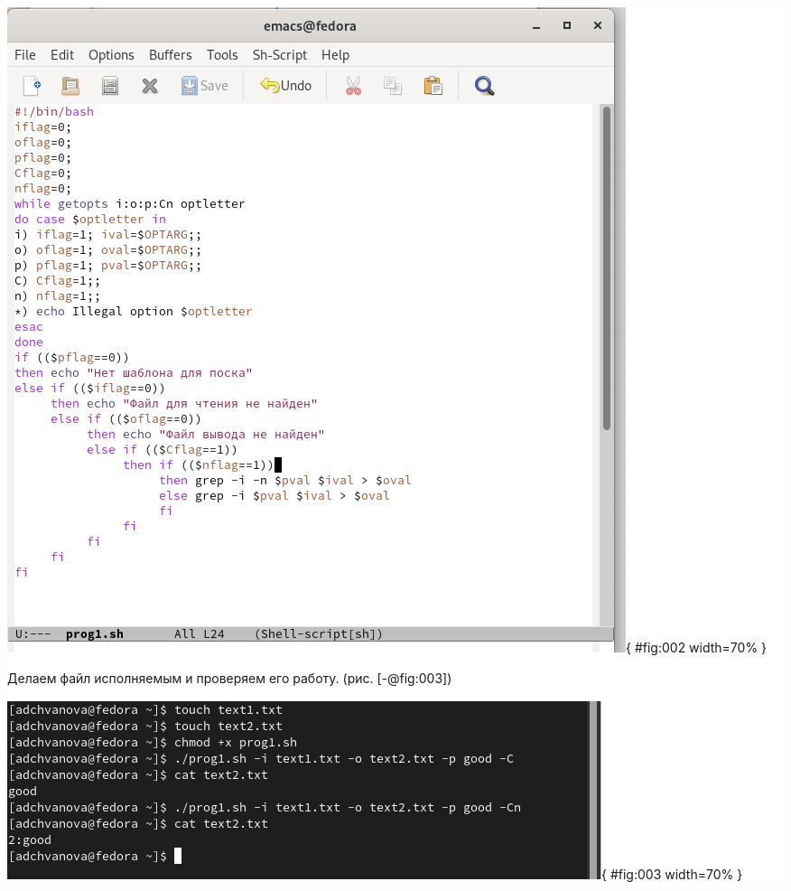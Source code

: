 ![Скрипт программы](image/1.png){ #fig:002 width=70% }

Делаем файл исполняемым и проверяем его работу. (рис. [-@fig:003])

![Команда chmod +x, которая дает право на исполнение, работа программы](image/1.2.png){ #fig:003 width=70% }
